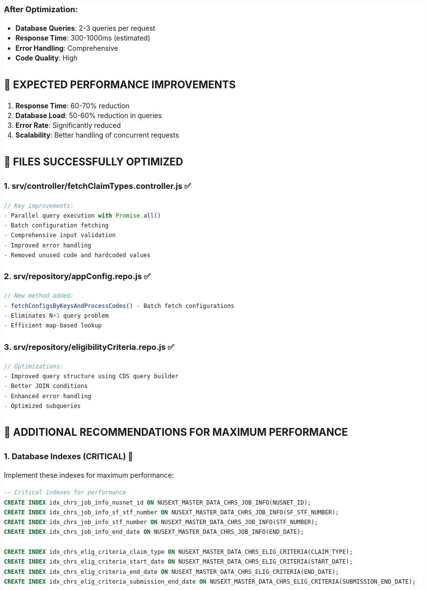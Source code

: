 ### After Optimization:
- **Database Queries**: 2-3 queries per request
- **Response Time**: 300-1000ms (estimated)
- **Error Handling**: Comprehensive
- **Code Quality**: High

## 🚀 **EXPECTED PERFORMANCE IMPROVEMENTS**

1. **Response Time**: 60-70% reduction
2. **Database Load**: 50-60% reduction in queries
3. **Error Rate**: Significantly reduced
4. **Scalability**: Better handling of concurrent requests

## 📁 **FILES SUCCESSFULLY OPTIMIZED**

### 1. **srv/controller/fetchClaimTypes.controller.js** ✅
```javascript
// Key improvements:
- Parallel query execution with Promise.all()
- Batch configuration fetching
- Comprehensive input validation
- Improved error handling
- Removed unused code and hardcoded values
```

### 2. **srv/repository/appConfig.repo.js** ✅
```javascript
// New method added:
- fetchConfigsByKeysAndProcessCodes() - Batch fetch configurations
- Eliminates N+1 query problem
- Efficient map-based lookup
```

### 3. **srv/repository/eligibilityCriteria.repo.js** ✅
```javascript
// Optimizations:
- Improved query structure using CDS query builder
- Better JOIN conditions
- Enhanced error handling
- Optimized subqueries
```

## 🔧 **ADDITIONAL RECOMMENDATIONS FOR MAXIMUM PERFORMANCE**

### 1. **Database Indexes (CRITICAL)** 🎯
Implement these indexes for maximum performance:

```sql
-- Critical indexes for performance
CREATE INDEX idx_chrs_job_info_nusnet_id ON NUSEXT_MASTER_DATA_CHRS_JOB_INFO(NUSNET_ID);
CREATE INDEX idx_chrs_job_info_sf_stf_number ON NUSEXT_MASTER_DATA_CHRS_JOB_INFO(SF_STF_NUMBER);
CREATE INDEX idx_chrs_job_info_stf_number ON NUSEXT_MASTER_DATA_CHRS_JOB_INFO(STF_NUMBER);
CREATE INDEX idx_chrs_job_info_end_date ON NUSEXT_MASTER_DATA_CHRS_JOB_INFO(END_DATE);

CREATE INDEX idx_chrs_elig_criteria_claim_type ON NUSEXT_MASTER_DATA_CHRS_ELIG_CRITERIA(CLAIM_TYPE);
CREATE INDEX idx_chrs_elig_criteria_start_date ON NUSEXT_MASTER_DATA_CHRS_ELIG_CRITERIA(START_DATE);
CREATE INDEX idx_chrs_elig_criteria_end_date ON NUSEXT_MASTER_DATA_CHRS_ELIG_CRITERIA(END_DATE);
CREATE INDEX idx_chrs_elig_criteria_submission_end_date ON NUSEXT_MASTER_DATA_CHRS_ELIG_CRITERIA(SUBMISSION_END_DATE);
```